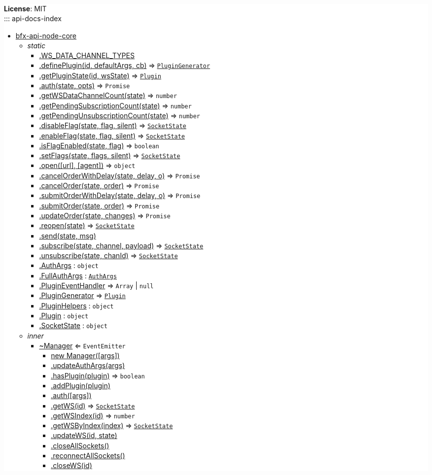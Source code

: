 **License**: MIT  
::: api-docs-index
* [bfx-api-node-core](#module_bfx-api-node-core)
    * _static_
        * [.WS_DATA_CHANNEL_TYPES](#module_bfx-api-node-core.WS_DATA_CHANNEL_TYPES)
        * [.definePlugin(id, defaultArgs, cb)](#module_bfx-api-node-core.definePlugin) ⇒ [<code>PluginGenerator</code>](#module_bfx-api-node-core.PluginGenerator)
        * [.getPluginState(id, wsState)](#module_bfx-api-node-core.getPluginState) ⇒ [<code>Plugin</code>](#module_bfx-api-node-core.Plugin)
        * [.auth(state, opts)](#module_bfx-api-node-core.auth) ⇒ <code>Promise</code>
        * [.getWSDataChannelCount(state)](#module_bfx-api-node-core.getWSDataChannelCount) ⇒ <code>number</code>
        * [.getPendingSubscriptionCount(state)](#module_bfx-api-node-core.getPendingSubscriptionCount) ⇒ <code>number</code>
        * [.getPendingUnsubscriptionCount(state)](#module_bfx-api-node-core.getPendingUnsubscriptionCount) ⇒ <code>number</code>
        * [.disableFlag(state, flag, silent)](#module_bfx-api-node-core.disableFlag) ⇒ [<code>SocketState</code>](#module_bfx-api-node-core.SocketState)
        * [.enableFlag(state, flag, silent)](#module_bfx-api-node-core.enableFlag) ⇒ [<code>SocketState</code>](#module_bfx-api-node-core.SocketState)
        * [.isFlagEnabled(state, flag)](#module_bfx-api-node-core.isFlagEnabled) ⇒ <code>boolean</code>
        * [.setFlags(state, flags, silent)](#module_bfx-api-node-core.setFlags) ⇒ [<code>SocketState</code>](#module_bfx-api-node-core.SocketState)
        * [.open([url], [agent])](#module_bfx-api-node-core.open) ⇒ <code>object</code>
        * [.cancelOrderWithDelay(state, delay, o)](#module_bfx-api-node-core.cancelOrderWithDelay) ⇒ <code>Promise</code>
        * [.cancelOrder(state, order)](#module_bfx-api-node-core.cancelOrder) ⇒ <code>Promise</code>
        * [.submitOrderWithDelay(state, delay, o)](#module_bfx-api-node-core.submitOrderWithDelay) ⇒ <code>Promise</code>
        * [.submitOrder(state, order)](#module_bfx-api-node-core.submitOrder) ⇒ <code>Promise</code>
        * [.updateOrder(state, changes)](#module_bfx-api-node-core.updateOrder) ⇒ <code>Promise</code>
        * [.reopen(state)](#module_bfx-api-node-core.reopen) ⇒ [<code>SocketState</code>](#module_bfx-api-node-core.SocketState)
        * [.send(state, msg)](#module_bfx-api-node-core.send)
        * [.subscribe(state, channel, payload)](#module_bfx-api-node-core.subscribe) ⇒ [<code>SocketState</code>](#module_bfx-api-node-core.SocketState)
        * [.unsubscribe(state, chanId)](#module_bfx-api-node-core.unsubscribe) ⇒ [<code>SocketState</code>](#module_bfx-api-node-core.SocketState)
        * [.AuthArgs](#module_bfx-api-node-core.AuthArgs) : <code>object</code>
        * [.FullAuthArgs](#module_bfx-api-node-core.FullAuthArgs) : [<code>AuthArgs</code>](#module_bfx-api-node-core.AuthArgs)
        * [.PluginEventHandler](#module_bfx-api-node-core.PluginEventHandler) ⇒ <code>Array</code> \| <code>null</code>
        * [.PluginGenerator](#module_bfx-api-node-core.PluginGenerator) ⇒ [<code>Plugin</code>](#module_bfx-api-node-core.Plugin)
        * [.PluginHelpers](#module_bfx-api-node-core.PluginHelpers) : <code>object</code>
        * [.Plugin](#module_bfx-api-node-core.Plugin) : <code>object</code>
        * [.SocketState](#module_bfx-api-node-core.SocketState) : <code>object</code>
    * _inner_
        * [~Manager](#module_bfx-api-node-core.Manager) ⇐ <code>EventEmitter</code>
            * [new Manager([args])](#new_module_bfx-api-node-core.Manager_new)
            * [.updateAuthArgs(args)](#module_bfx-api-node-core.Manager+updateAuthArgs)
            * [.hasPlugin(plugin)](#module_bfx-api-node-core.Manager+hasPlugin) ⇒ <code>boolean</code>
            * [.addPlugin(plugin)](#module_bfx-api-node-core.Manager+addPlugin)
            * [.auth([args])](#module_bfx-api-node-core.Manager+auth)
            * [.getWS(id)](#module_bfx-api-node-core.Manager+getWS) ⇒ [<code>SocketState</code>](#module_bfx-api-node-core.SocketState)
            * [.getWSIndex(id)](#module_bfx-api-node-core.Manager+getWSIndex) ⇒ <code>number</code>
            * [.getWSByIndex(index)](#module_bfx-api-node-core.Manager+getWSByIndex) ⇒ [<code>SocketState</code>](#module_bfx-api-node-core.SocketState)
            * [.updateWS(id, state)](#module_bfx-api-node-core.Manager+updateWS)
            * [.closeAllSockets()](#module_bfx-api-node-core.Manager+closeAllSockets)
            * [.reconnectAllSockets()](#module_bfx-api-node-core.Manager+reconnectAllSockets)
            * [.closeWS(id)](#module_bfx-api-node-core.Manager+closeWS)